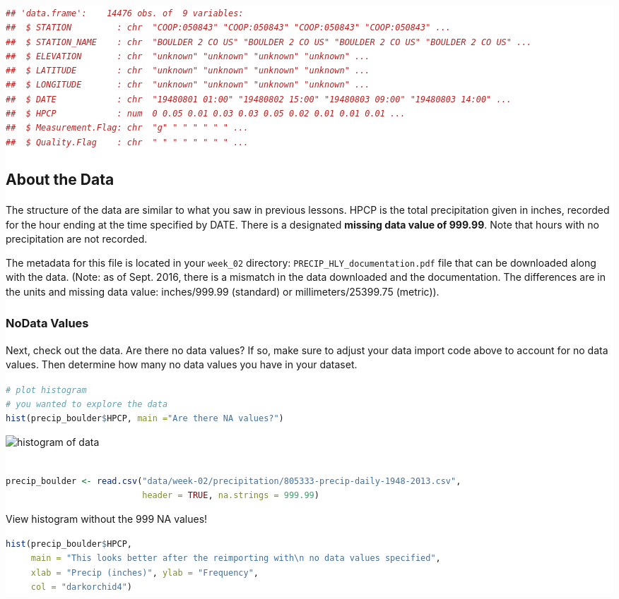```r
## 'data.frame':	14476 obs. of  9 variables:
##  $ STATION         : chr  "COOP:050843" "COOP:050843" "COOP:050843" "COOP:050843" ...
##  $ STATION_NAME    : chr  "BOULDER 2 CO US" "BOULDER 2 CO US" "BOULDER 2 CO US" "BOULDER 2 CO US" ...
##  $ ELEVATION       : chr  "unknown" "unknown" "unknown" "unknown" ...
##  $ LATITUDE        : chr  "unknown" "unknown" "unknown" "unknown" ...
##  $ LONGITUDE       : chr  "unknown" "unknown" "unknown" "unknown" ...
##  $ DATE            : chr  "19480801 01:00" "19480802 15:00" "19480803 09:00" "19480803 14:00" ...
##  $ HPCP            : num  0 0.05 0.01 0.03 0.03 0.05 0.02 0.01 0.01 0.01 ...
##  $ Measurement.Flag: chr  "g" " " " " " " ...
##  $ Quality.Flag    : chr  " " " " " " " " ...
```

## About the Data

The structure of the data are similar to what you saw in previous lessons. HPCP
is the total precipitation given in inches, recorded
for the hour ending at the time specified by DATE. There is a designated **missing
data value of 999.99**. Note that hours with no precipitation are not recorded.

The metadata for this file is located in your `week_02` directory:
`PRECIP_HLY_documentation.pdf` file that can be downloaded along with the data.
(Note: as of Sept. 2016, there is a mismatch in the data downloaded and the
documentation. The differences are in the units and missing data value:
inches/999.99 (standard) or millimeters/25399.75 (metric)).

### NoData Values

Next, check out the data. Are there no data values? If so, make sure to adjust your
data import code above to account for no data values. Then determine how many no
data values you have in your dataset.


```r
# plot histogram
# you wanted to explore the data
hist(precip_boulder$HPCP, main ="Are there NA values?")
```

<img src="{{ site.url }}/images/rfigs/courses/earth-analytics/02-time-series-data/time-series-dates-r/2017-01-25-R05-grad-summarize-and-filter-precip-data-R/no-data-values-hist-1.png" title="histogram of data" alt="histogram of data" width="90%" />

```r

precip_boulder <- read.csv("data/week-02/precipitation/805333-precip-daily-1948-2013.csv",
                           header = TRUE, na.strings = 999.99)

```

View histogram without the 999 NA values!


```r
hist(precip_boulder$HPCP,
     main = "This looks better after the reimporting with\n no data values specified",
     xlab = "Precip (inches)", ylab = "Frequency",
     col = "darkorchid4")
```
